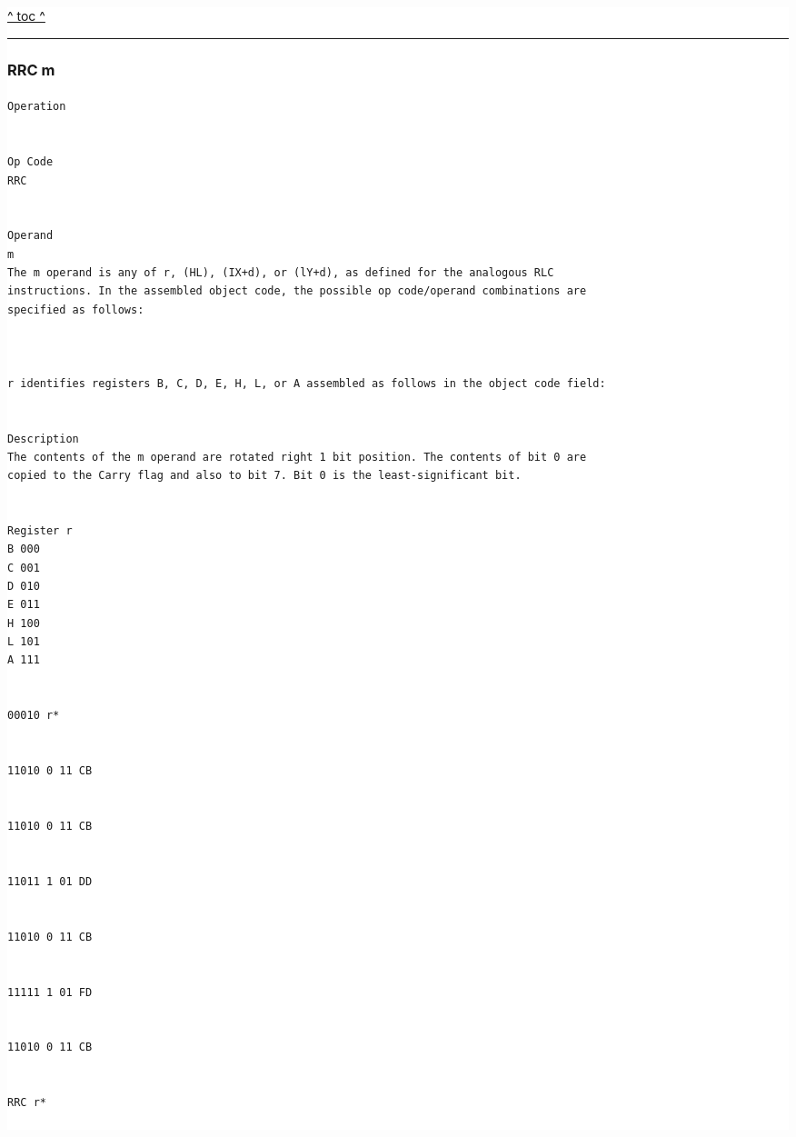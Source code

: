 
[^ toc ^](#table-of-contents)

---

### RRC m
```
Operation


Op Code
RRC


Operand
m
The m operand is any of r, (HL), (IX+d), or (lY+d), as defined for the analogous RLC
instructions. In the assembled object code, the possible op code/operand combinations are
specified as follows:



r identifies registers B, C, D, E, H, L, or A assembled as follows in the object code field:


Description
The contents of the m operand are rotated right 1 bit position. The contents of bit 0 are
copied to the Carry flag and also to bit 7. Bit 0 is the least-significant bit.


Register r
B 000
C 001
D 010
E 011
H 100
L 101
A 111


00010 r*


11010 0 11 CB


11010 0 11 CB


11011 1 01 DD


11010 0 11 CB


11111 1 01 FD


11010 0 11 CB


RRC r*


```